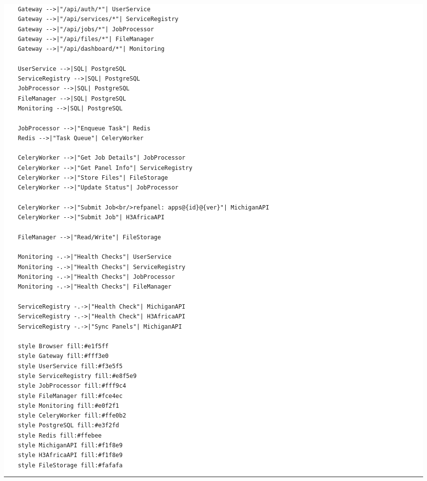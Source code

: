 ```mermaid
    Gateway -->|"/api/auth/*"| UserService
    Gateway -->|"/api/services/*"| ServiceRegistry
    Gateway -->|"/api/jobs/*"| JobProcessor
    Gateway -->|"/api/files/*"| FileManager
    Gateway -->|"/api/dashboard/*"| Monitoring

    UserService -->|SQL| PostgreSQL
    ServiceRegistry -->|SQL| PostgreSQL
    JobProcessor -->|SQL| PostgreSQL
    FileManager -->|SQL| PostgreSQL
    Monitoring -->|SQL| PostgreSQL

    JobProcessor -->|"Enqueue Task"| Redis
    Redis -->|"Task Queue"| CeleryWorker

    CeleryWorker -->|"Get Job Details"| JobProcessor
    CeleryWorker -->|"Get Panel Info"| ServiceRegistry
    CeleryWorker -->|"Store Files"| FileStorage
    CeleryWorker -->|"Update Status"| JobProcessor

    CeleryWorker -->|"Submit Job<br/>refpanel: apps@{id}@{ver}"| MichiganAPI
    CeleryWorker -->|"Submit Job"| H3AfricaAPI

    FileManager -->|"Read/Write"| FileStorage

    Monitoring -.->|"Health Checks"| UserService
    Monitoring -.->|"Health Checks"| ServiceRegistry
    Monitoring -.->|"Health Checks"| JobProcessor
    Monitoring -.->|"Health Checks"| FileManager

    ServiceRegistry -.->|"Health Check"| MichiganAPI
    ServiceRegistry -.->|"Health Check"| H3AfricaAPI
    ServiceRegistry -.->|"Sync Panels"| MichiganAPI

    style Browser fill:#e1f5ff
    style Gateway fill:#fff3e0
    style UserService fill:#f3e5f5
    style ServiceRegistry fill:#e8f5e9
    style JobProcessor fill:#fff9c4
    style FileManager fill:#fce4ec
    style Monitoring fill:#e0f2f1
    style CeleryWorker fill:#ffe0b2
    style PostgreSQL fill:#e3f2fd
    style Redis fill:#ffebee
    style MichiganAPI fill:#f1f8e9
    style H3AfricaAPI fill:#f1f8e9
    style FileStorage fill:#fafafa
```

---
